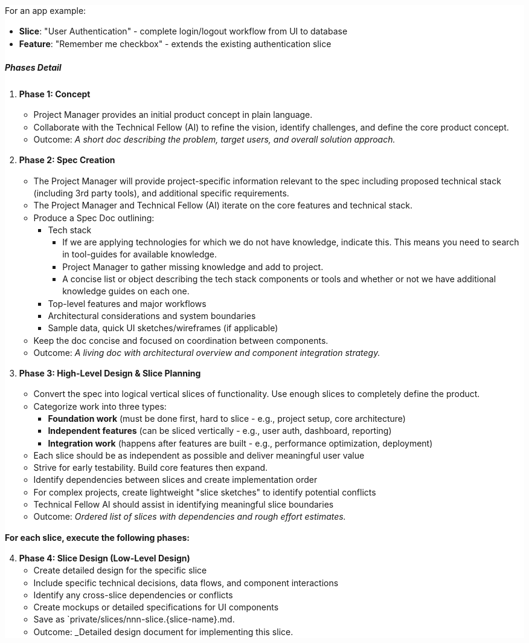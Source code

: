 For an app example:
- **Slice**: "User Authentication" - complete login/logout workflow from UI to database
- **Feature**: "Remember me checkbox" - extends the existing authentication slice

##### Phases Detail
1. **Phase 1: Concept**
   - Project Manager provides an initial product concept in plain language.
   - Collaborate with the Technical Fellow (AI) to refine the vision, identify challenges, and define the core product concept.
   - Outcome: _A short doc describing the problem, target users, and overall solution approach._

2. **Phase 2: Spec Creation**
   - The Project Manager will provide project-specific information relevant to the spec including proposed technical stack (including 3rd party tools), and additional specific requirements.
   - The Project Manager and Technical Fellow (AI) iterate on the core features and technical stack.
   - Produce a Spec Doc outlining:
     - Tech stack 
	     - If we are applying technologies for which we do not have knowledge, indicate this.  This means you need to search in tool-guides for available knowledge.
	     - Project Manager to gather missing knowledge and add to project.
	     - A concise list or object describing the tech stack components or tools and whether or not we have additional knowledge guides on each one.
     - Top-level features and major workflows
     - Architectural considerations and system boundaries
     - Sample data, quick UI sketches/wireframes (if applicable)
   - Keep the doc concise and focused on coordination between components.
   - Outcome: _A living doc with architectural overview and component integration strategy._

3. **Phase 3: High-Level Design & Slice Planning**
   - Convert the spec into logical vertical slices of functionality.  Use enough slices to completely define the product.
   - Categorize work into three types:
     - **Foundation work** (must be done first, hard to slice - e.g., project setup, core architecture)
     - **Independent features** (can be sliced vertically - e.g., user auth, dashboard, reporting)
     - **Integration work** (happens after features are built - e.g., performance optimization, deployment)
   - Each slice should be as independent as possible and deliver meaningful user value
   - Strive for early testability.  Build core features then expand.
   - Identify dependencies between slices and create implementation order
   - For complex projects, create lightweight "slice sketches" to identify potential conflicts
   - Technical Fellow AI should assist in identifying meaningful slice boundaries
   - Outcome: _Ordered list of slices with dependencies and rough effort estimates._

**For each slice, execute the following phases:**

4. **Phase 4: Slice Design (Low-Level Design)**
   - Create detailed design for the specific slice
   - Include specific technical decisions, data flows, and component interactions
   - Identify any cross-slice dependencies or conflicts
   - Create mockups or detailed specifications for UI components
   - Save as `private/slices/nnn-slice.{slice-name}.md.
   - Outcome: _Detailed design document for implementing this slice.
